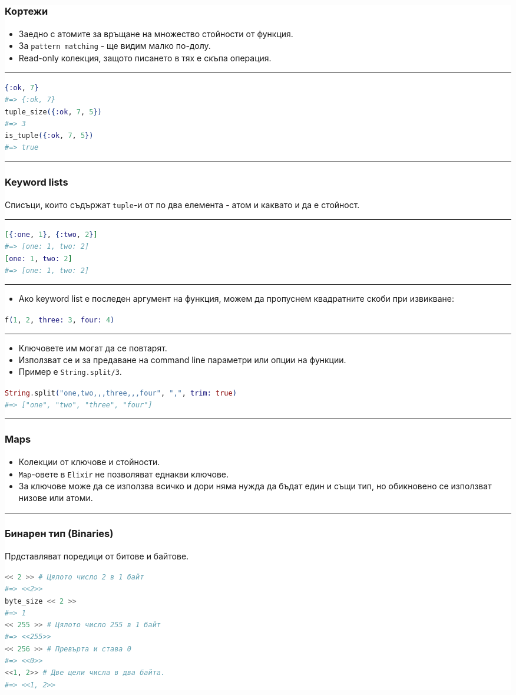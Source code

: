 ### Кортежи
* Заедно с атомите за връщане на множество стойности от функция.
* За `pattern matching` - ще видим малко по-долу.
* Read-only колекция, защото писането в тях е скъпа операция.

---
```elixir
{:ok, 7}
#=> {:ok, 7}
tuple_size({:ok, 7, 5})
#=> 3
is_tuple({:ok, 7, 5})
#=> true
```

---
### Keyword lists
Списъци, които съдържат `tuple`-и от по два елемента - атом и каквато и да е стойност.

---
```elixir
[{:one, 1}, {:two, 2}]
#=> [one: 1, two: 2]
[one: 1, two: 2]
#=> [one: 1, two: 2]
```

---
* Ако keyword list е последен аргумент на функция, можем да пропуснем квадратните скоби при извикване:
```elixir
f(1, 2, three: 3, four: 4)
```

---
* Ключовете им могат да се повтарят.
* Използват се и за предаване на command line параметри или опции на функции.
* Пример е `String.split/3`.
```elixir
String.split("one,two,,,three,,,four", ",", trim: true)
#=> ["one", "two", "three", "four"]
```

---
### Maps
* Колекции от ключове и стойности.
* `Map`-овете в `Elixir` не позволяват еднакви ключове.
* За ключове може да се използва всичко и дори няма нужда да бъдат един и същи тип,
но обикновено се използват низове или атоми.

---
### Бинарен тип (Binaries)
Прдставляват поредици от битове и байтове.
```elixir
<< 2 >> # Цялото число 2 в 1 байт
#=> <<2>>
byte_size << 2 >>
#=> 1
<< 255 >> # Цялото число 255 в 1 байт
#=> <<255>>
<< 256 >> # Превърта и става 0
#=> <<0>>
<<1, 2>> # Две цели числа в два байта.
#=> <<1, 2>>
```